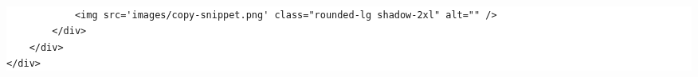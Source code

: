                 <img src='images/copy-snippet.png' class="rounded-lg shadow-2xl" alt="" />
            </div>
        </div>
    </div>


<div class="py-12 md:py-24 bg-gray-100">
    <div class="max-w-screen-xl mx-auto px-6 lg:px-8 xl:px-4 grid md:grid-cols-4 xl:grid-cols-5 gap-x-12 lg:gap-x-20">
            <div class="order-1 col-span-2 xl:col-span-3 self-center">